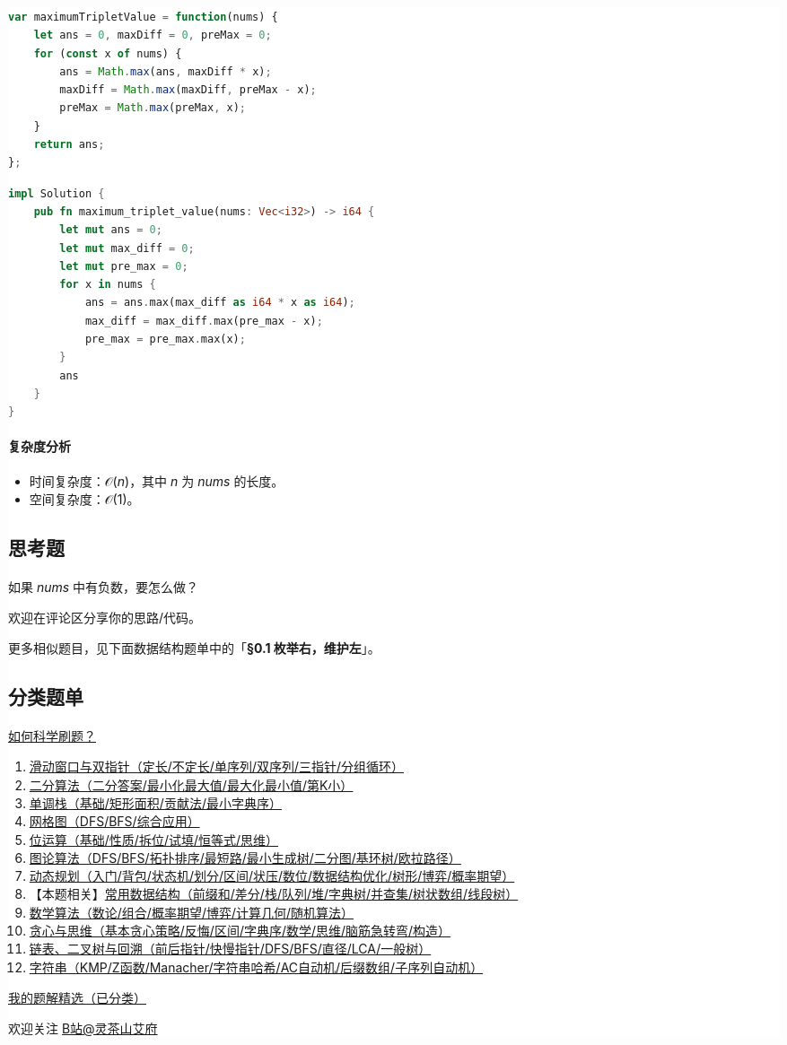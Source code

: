 ```js [sol-JavaScript]
var maximumTripletValue = function(nums) {
    let ans = 0, maxDiff = 0, preMax = 0;
    for (const x of nums) {
        ans = Math.max(ans, maxDiff * x);
        maxDiff = Math.max(maxDiff, preMax - x);
        preMax = Math.max(preMax, x);
    }
    return ans;
};
```

```rust [sol-Rust]
impl Solution {
    pub fn maximum_triplet_value(nums: Vec<i32>) -> i64 {
        let mut ans = 0;
        let mut max_diff = 0;
        let mut pre_max = 0;
        for x in nums {
            ans = ans.max(max_diff as i64 * x as i64);
            max_diff = max_diff.max(pre_max - x);
            pre_max = pre_max.max(x);
        }
        ans
    }
}
```

#### 复杂度分析

- 时间复杂度：$\mathcal{O}(n)$，其中 $n$ 为 $\textit{nums}$ 的长度。
- 空间复杂度：$\mathcal{O}(1)$。

## 思考题

如果 $\textit{nums}$ 中有负数，要怎么做？

欢迎在评论区分享你的思路/代码。

更多相似题目，见下面数据结构题单中的「**§0.1 枚举右，维护左**」。

## 分类题单

[如何科学刷题？](https://leetcode.cn/circle/discuss/RvFUtj/)

1. [滑动窗口与双指针（定长/不定长/单序列/双序列/三指针/分组循环）](https://leetcode.cn/circle/discuss/0viNMK/)
2. [二分算法（二分答案/最小化最大值/最大化最小值/第K小）](https://leetcode.cn/circle/discuss/SqopEo/)
3. [单调栈（基础/矩形面积/贡献法/最小字典序）](https://leetcode.cn/circle/discuss/9oZFK9/)
4. [网格图（DFS/BFS/综合应用）](https://leetcode.cn/circle/discuss/YiXPXW/)
5. [位运算（基础/性质/拆位/试填/恒等式/思维）](https://leetcode.cn/circle/discuss/dHn9Vk/)
6. [图论算法（DFS/BFS/拓扑排序/最短路/最小生成树/二分图/基环树/欧拉路径）](https://leetcode.cn/circle/discuss/01LUak/)
7. [动态规划（入门/背包/状态机/划分/区间/状压/数位/数据结构优化/树形/博弈/概率期望）](https://leetcode.cn/circle/discuss/tXLS3i/)
8. 【本题相关】[常用数据结构（前缀和/差分/栈/队列/堆/字典树/并查集/树状数组/线段树）](https://leetcode.cn/circle/discuss/mOr1u6/)
9. [数学算法（数论/组合/概率期望/博弈/计算几何/随机算法）](https://leetcode.cn/circle/discuss/IYT3ss/)
10. [贪心与思维（基本贪心策略/反悔/区间/字典序/数学/思维/脑筋急转弯/构造）](https://leetcode.cn/circle/discuss/g6KTKL/)
11. [链表、二叉树与回溯（前后指针/快慢指针/DFS/BFS/直径/LCA/一般树）](https://leetcode.cn/circle/discuss/K0n2gO/)
12. [字符串（KMP/Z函数/Manacher/字符串哈希/AC自动机/后缀数组/子序列自动机）](https://leetcode.cn/circle/discuss/SJFwQI/)

[我的题解精选（已分类）](https://github.com/EndlessCheng/codeforces-go/blob/master/leetcode/SOLUTIONS.md)

欢迎关注 [B站@灵茶山艾府](https://space.bilibili.com/206214)
